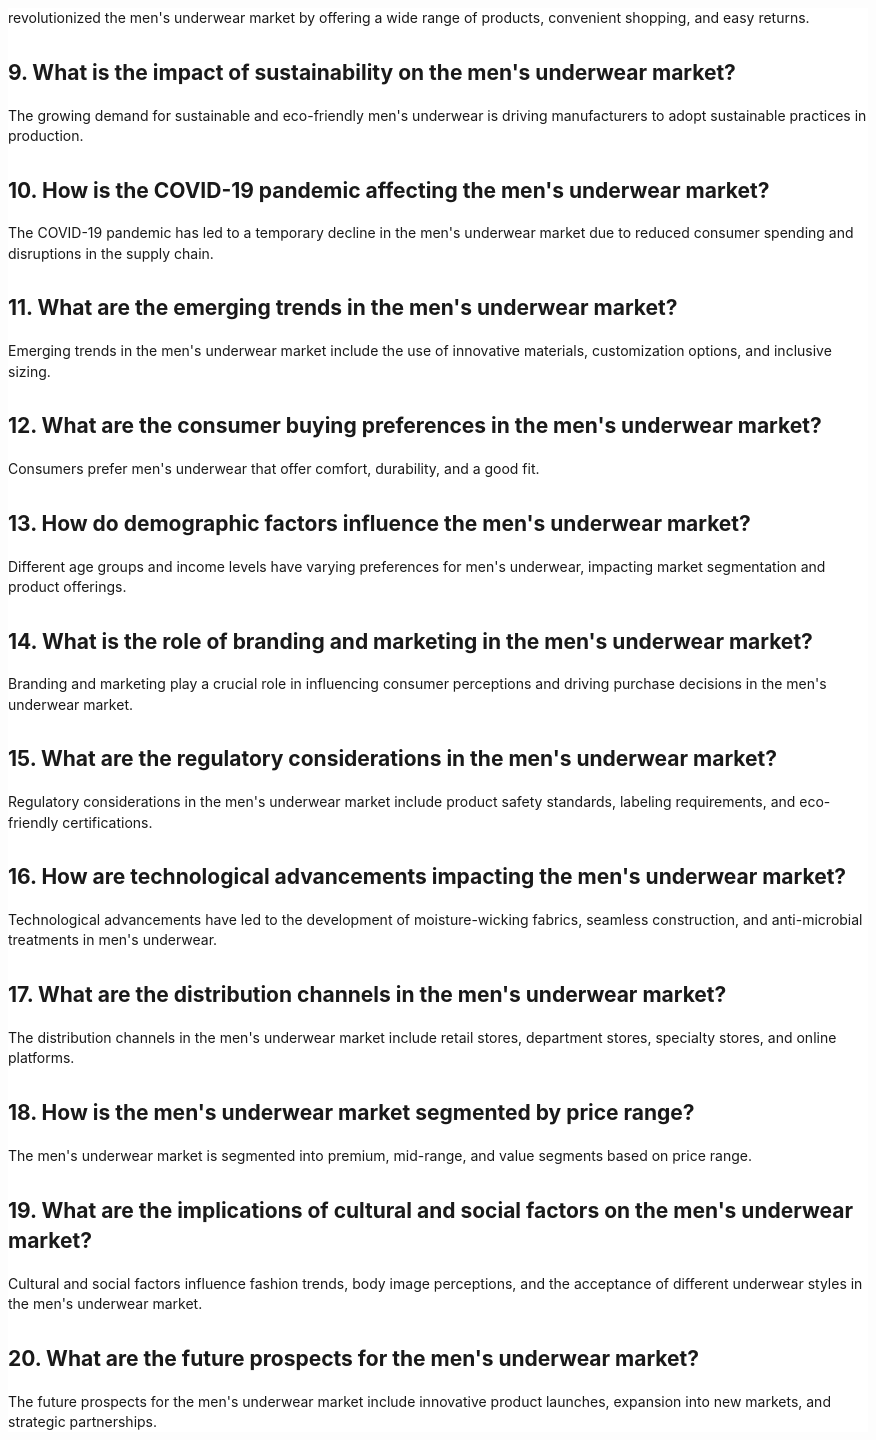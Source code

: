 revolutionized the men's underwear market by offering a wide range of products, convenient shopping, and easy returns.</p> <h2>9. What is the impact of sustainability on the men's underwear market?</h2> <p>The growing demand for sustainable and eco-friendly men's underwear is driving manufacturers to adopt sustainable practices in production.</p> <h2>10. How is the COVID-19 pandemic affecting the men's underwear market?</h2> <p>The COVID-19 pandemic has led to a temporary decline in the men's underwear market due to reduced consumer spending and disruptions in the supply chain.</p> <h2>11. What are the emerging trends in the men's underwear market?</h2> <p>Emerging trends in the men's underwear market include the use of innovative materials, customization options, and inclusive sizing.</p> <h2>12. What are the consumer buying preferences in the men's underwear market?</h2> <p>Consumers prefer men's underwear that offer comfort, durability, and a good fit.</p> <h2>13. How do demographic factors influence the men's underwear market?</h2> <p>Different age groups and income levels have varying preferences for men's underwear, impacting market segmentation and product offerings.</p> <h2>14. What is the role of branding and marketing in the men's underwear market?</h2> <p>Branding and marketing play a crucial role in influencing consumer perceptions and driving purchase decisions in the men's underwear market.</p> <h2>15. What are the regulatory considerations in the men's underwear market?</h2> <p>Regulatory considerations in the men's underwear market include product safety standards, labeling requirements, and eco-friendly certifications.</p> <h2>16. How are technological advancements impacting the men's underwear market?</h2> <p>Technological advancements have led to the development of moisture-wicking fabrics, seamless construction, and anti-microbial treatments in men's underwear.</p> <h2>17. What are the distribution channels in the men's underwear market?</h2> <p>The distribution channels in the men's underwear market include retail stores, department stores, specialty stores, and online platforms.</p> <h2>18. How is the men's underwear market segmented by price range?</h2> <p>The men's underwear market is segmented into premium, mid-range, and value segments based on price range.</p> <h2>19. What are the implications of cultural and social factors on the men's underwear market?</h2> <p>Cultural and social factors influence fashion trends, body image perceptions, and the acceptance of different underwear styles in the men's underwear market.</p> <h2>20. What are the future prospects for the men's underwear market?</h2> <p>The future prospects for the men's underwear market include innovative product launches, expansion into new markets, and strategic partnerships.</p> </body></html></strong></p>
